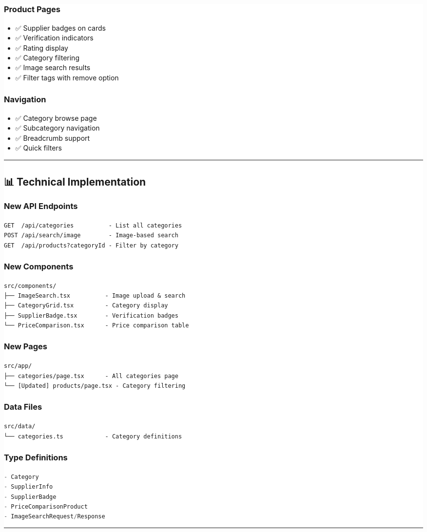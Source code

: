 ### Product Pages
- ✅ Supplier badges on cards
- ✅ Verification indicators
- ✅ Rating display
- ✅ Category filtering
- ✅ Image search results
- ✅ Filter tags with remove option

### Navigation
- ✅ Category browse page
- ✅ Subcategory navigation
- ✅ Breadcrumb support
- ✅ Quick filters

---

## 📊 Technical Implementation

### New API Endpoints
```
GET  /api/categories          - List all categories
POST /api/search/image        - Image-based search
GET  /api/products?categoryId - Filter by category
```

### New Components
```
src/components/
├── ImageSearch.tsx          - Image upload & search
├── CategoryGrid.tsx         - Category display
├── SupplierBadge.tsx        - Verification badges
└── PriceComparison.tsx      - Price comparison table
```

### New Pages
```
src/app/
├── categories/page.tsx      - All categories page
└── [Updated] products/page.tsx - Category filtering
```

### Data Files
```
src/data/
└── categories.ts            - Category definitions
```

### Type Definitions
```typescript
- Category
- SupplierInfo
- SupplierBadge
- PriceComparisonProduct
- ImageSearchRequest/Response
```

---